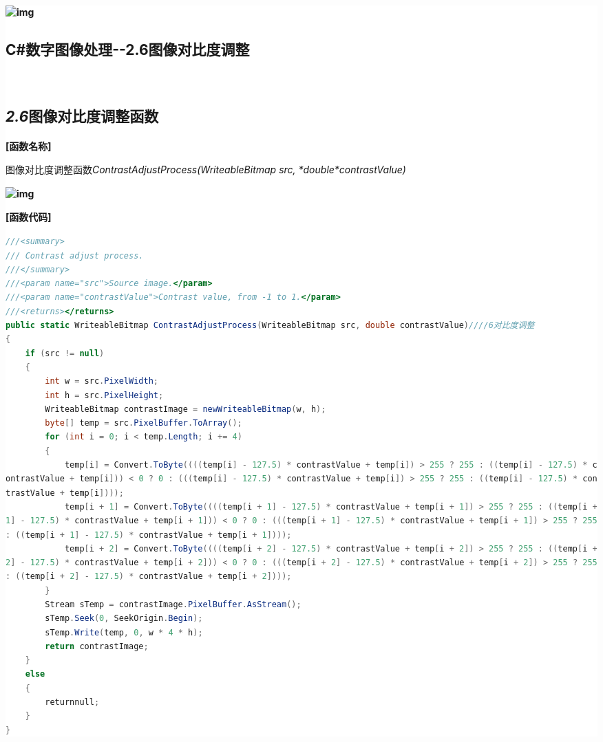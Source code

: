 **![img](https://img-blog.csdn.net/20150410103602035?watermark/2/text/aHR0cDovL2Jsb2cuY3Nkbi5uZXQvVHJlbnQxOTg1/font/5a6L5L2T/fontsize/400/fill/I0JBQkFCMA==/dissolve/70/gravity/Center)**



## C#数字图像处理--2.6图像对比度调整

﻿﻿

## *2.6*图像对比度调整函数

**[函数名称]**

图像对比度调整函数*ContrastAdjustProcess(**WriteableBitmap* *src,* *double**contrastValue)*



**![img](https://img-blog.csdn.net/20150407105536817?watermark/2/text/aHR0cDovL2Jsb2cuY3Nkbi5uZXQvVHJlbnQxOTg1/font/5a6L5L2T/fontsize/400/fill/I0JBQkFCMA==/dissolve/70/gravity/Center)**

**[函数代码]**

```csharp
///<summary>
/// Contrast adjust process.
///</summary>
///<param name="src">Source image.</param>
///<param name="contrastValue">Contrast value, from -1 to 1.</param>
///<returns></returns>
public static WriteableBitmap ContrastAdjustProcess(WriteableBitmap src, double contrastValue)////6对比度调整
{
	if (src != null)
	{
		int w = src.PixelWidth;
		int h = src.PixelHeight;
		WriteableBitmap contrastImage = newWriteableBitmap(w, h);
		byte[] temp = src.PixelBuffer.ToArray();
		for (int i = 0; i < temp.Length; i += 4)
		{
			temp[i] = Convert.ToByte((((temp[i] - 127.5) * contrastValue + temp[i]) > 255 ? 255 : ((temp[i] - 127.5) * contrastValue + temp[i])) < 0 ? 0 : (((temp[i] - 127.5) * contrastValue + temp[i]) > 255 ? 255 : ((temp[i] - 127.5) * contrastValue + temp[i])));
			temp[i + 1] = Convert.ToByte((((temp[i + 1] - 127.5) * contrastValue + temp[i + 1]) > 255 ? 255 : ((temp[i + 1] - 127.5) * contrastValue + temp[i + 1])) < 0 ? 0 : (((temp[i + 1] - 127.5) * contrastValue + temp[i + 1]) > 255 ? 255 : ((temp[i + 1] - 127.5) * contrastValue + temp[i + 1])));
			temp[i + 2] = Convert.ToByte((((temp[i + 2] - 127.5) * contrastValue + temp[i + 2]) > 255 ? 255 : ((temp[i + 2] - 127.5) * contrastValue + temp[i + 2])) < 0 ? 0 : (((temp[i + 2] - 127.5) * contrastValue + temp[i + 2]) > 255 ? 255 : ((temp[i + 2] - 127.5) * contrastValue + temp[i + 2])));
		}
		Stream sTemp = contrastImage.PixelBuffer.AsStream();
		sTemp.Seek(0, SeekOrigin.Begin);
		sTemp.Write(temp, 0, w * 4 * h);
		return contrastImage;
	}
	else
	{
		returnnull;
	}
}

```
